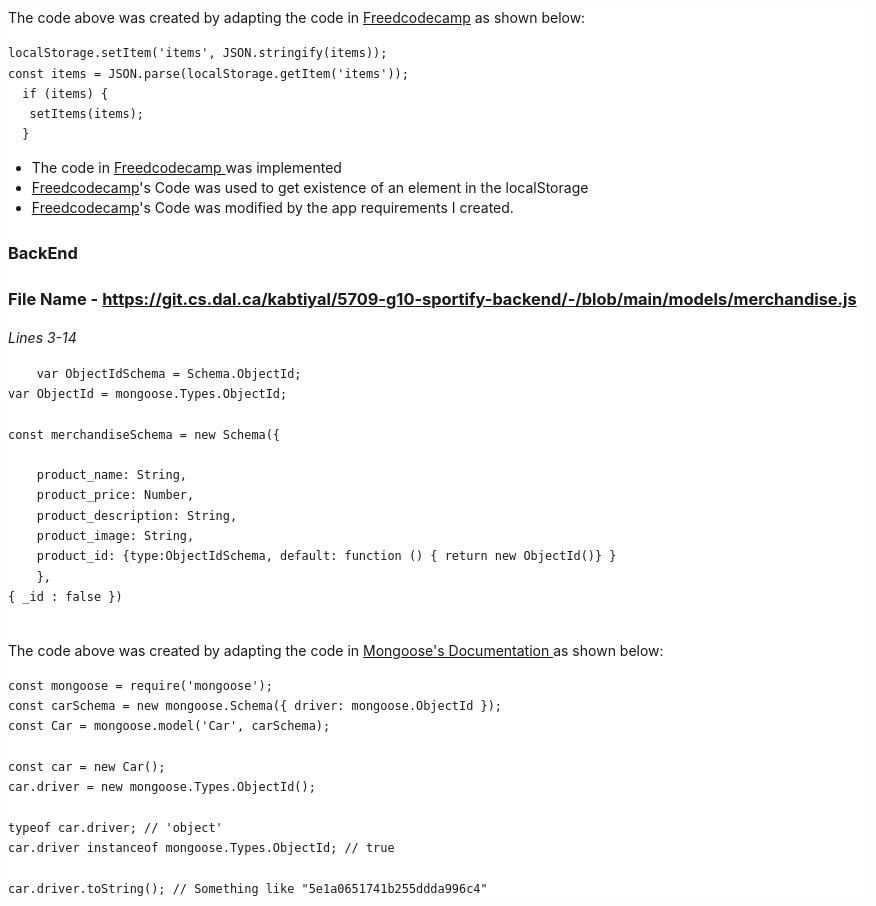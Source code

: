The code above was created by adapting the code in [Freedcodecamp](https://www.freecodecamp.org/news/how-to-use-localstorage-with-react-hooks-to-set-and-get-items/) as shown below:

```
localStorage.setItem('items', JSON.stringify(items));
const items = JSON.parse(localStorage.getItem('items'));
  if (items) {
   setItems(items);
  }
```

- The code in [Freedcodecamp ](https://www.freecodecamp.org/news/how-to-use-localstorage-with-react-hooks-to-set-and-get-items/)was implemented
- [Freedcodecamp](https://www.freecodecamp.org/news/how-to-use-localstorage-with-react-hooks-to-set-and-get-items/)'s Code was used to get existence of an element in the localStorage
- [Freedcodecamp](https://www.freecodecamp.org/news/how-to-use-localstorage-with-react-hooks-to-set-and-get-items/)'s Code was modified by the app requirements I created.


### BackEnd 

### File Name - <https://git.cs.dal.ca/kabtiyal/5709-g10-sportify-backend/-/blob/main/models/merchandise.js>

_Lines 3-14_

```
    var ObjectIdSchema = Schema.ObjectId;
var ObjectId = mongoose.Types.ObjectId;

const merchandiseSchema = new Schema({

    product_name: String,
    product_price: Number,
    product_description: String,
    product_image: String,
    product_id: {type:ObjectIdSchema, default: function () { return new ObjectId()} }
    }, 
{ _id : false })


```

The code above was created by adapting the code in [Mongoose's Documentation ](https://mongoosejs.com/docs/schematypes.html#objectids) as shown below:

```
const mongoose = require('mongoose');
const carSchema = new mongoose.Schema({ driver: mongoose.ObjectId });
const Car = mongoose.model('Car', carSchema);

const car = new Car();
car.driver = new mongoose.Types.ObjectId();

typeof car.driver; // 'object'
car.driver instanceof mongoose.Types.ObjectId; // true

car.driver.toString(); // Something like "5e1a0651741b255ddda996c4"
```
